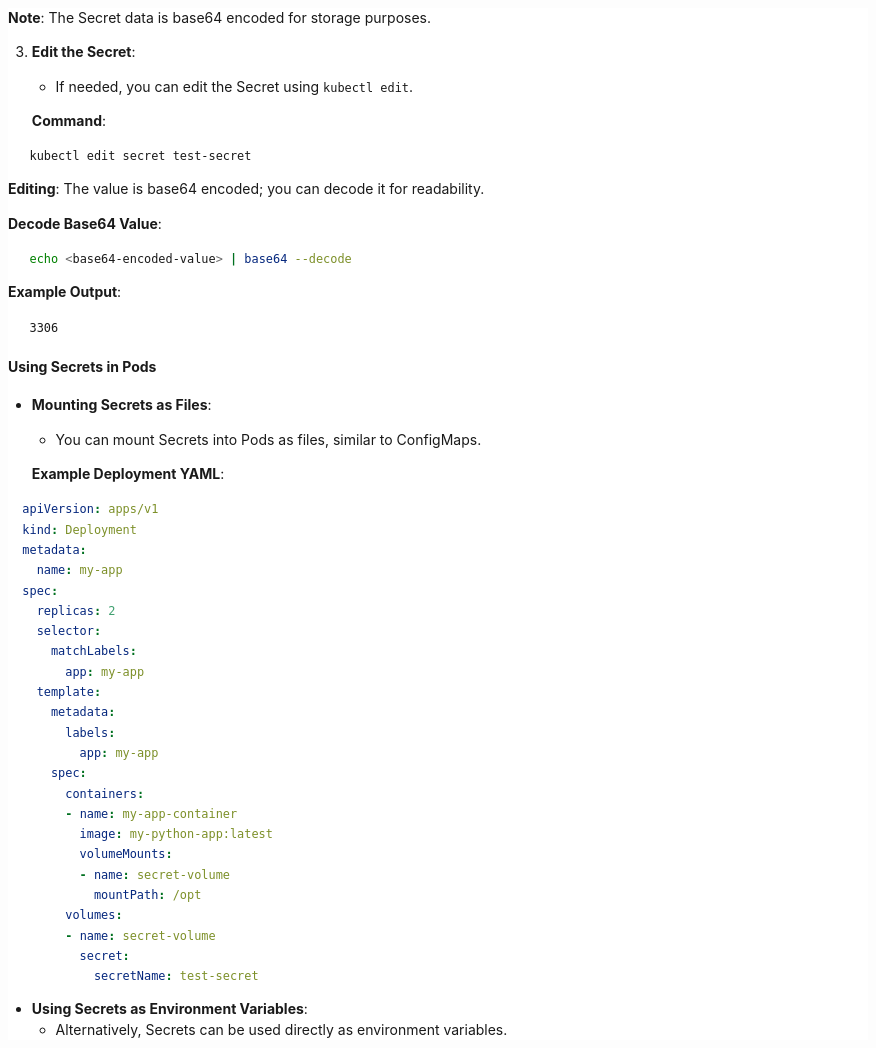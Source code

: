    **Note**: The Secret data is base64 encoded for storage purposes.

3. **Edit the Secret**:
   - If needed, you can edit the Secret using `kubectl edit`.

   **Command**:
```bash
   kubectl edit secret test-secret
```

   **Editing**: The value is base64 encoded; you can decode it for readability.

   **Decode Base64 Value**:
```bash
   echo <base64-encoded-value> | base64 --decode
```

   **Example Output**:
```bash
   3306
```

#### **Using Secrets in Pods**

- **Mounting Secrets as Files**:
  - You can mount Secrets into Pods as files, similar to ConfigMaps.

  **Example Deployment YAML**:
```yaml
  apiVersion: apps/v1
  kind: Deployment
  metadata:
    name: my-app
  spec:
    replicas: 2
    selector:
      matchLabels:
        app: my-app
    template:
      metadata:
        labels:
          app: my-app
      spec:
        containers:
        - name: my-app-container
          image: my-python-app:latest
          volumeMounts:
          - name: secret-volume
            mountPath: /opt
        volumes:
        - name: secret-volume
          secret:
            secretName: test-secret
```

- **Using Secrets as Environment Variables**:
  - Alternatively, Secrets can be used directly as environment variables.
